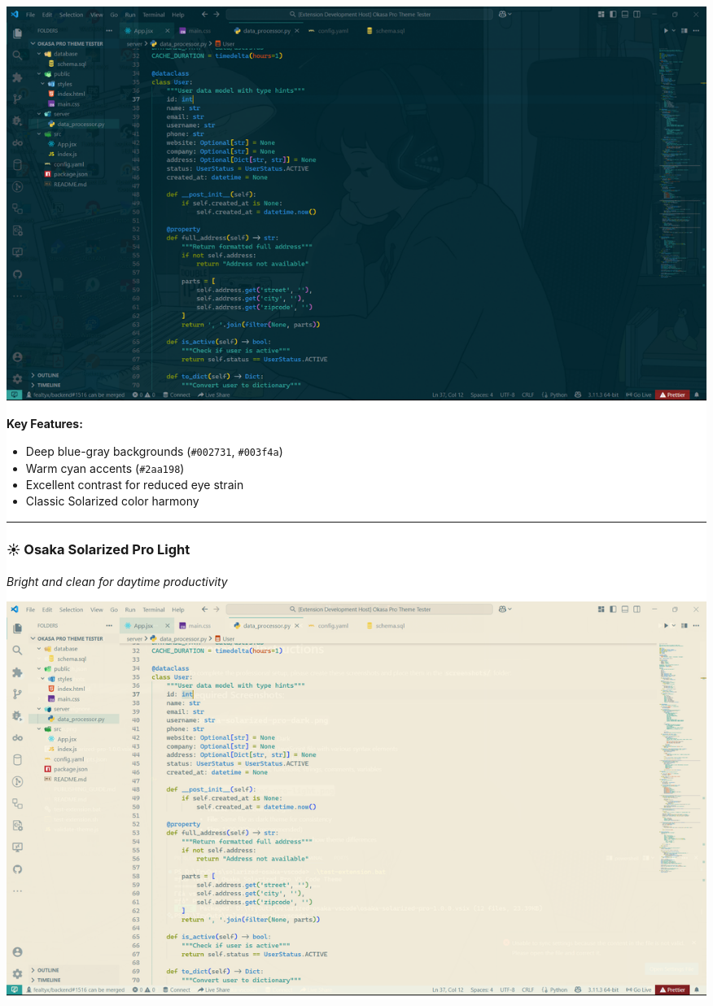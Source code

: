 ![Osaka Solarized Pro Dark Theme](https://raw.githubusercontent.com/AashishKumar-3002/osaka-solarized-pro-vscode/main/screenshots/osaka-solarized-pro-dark.png)

**Key Features:**
- Deep blue-gray backgrounds (`#002731`, `#003f4a`)
- Warm cyan accents (`#2aa198`)
- Excellent contrast for reduced eye strain
- Classic Solarized color harmony

---

### ☀️ Osaka Solarized Pro Light  
*Bright and clean for daytime productivity*

![Osaka Solarized Pro Light Theme](https://raw.githubusercontent.com/AashishKumar-3002/osaka-solarized-pro-vscode/main/screenshots/osaka-solarized-pro-light.png)
